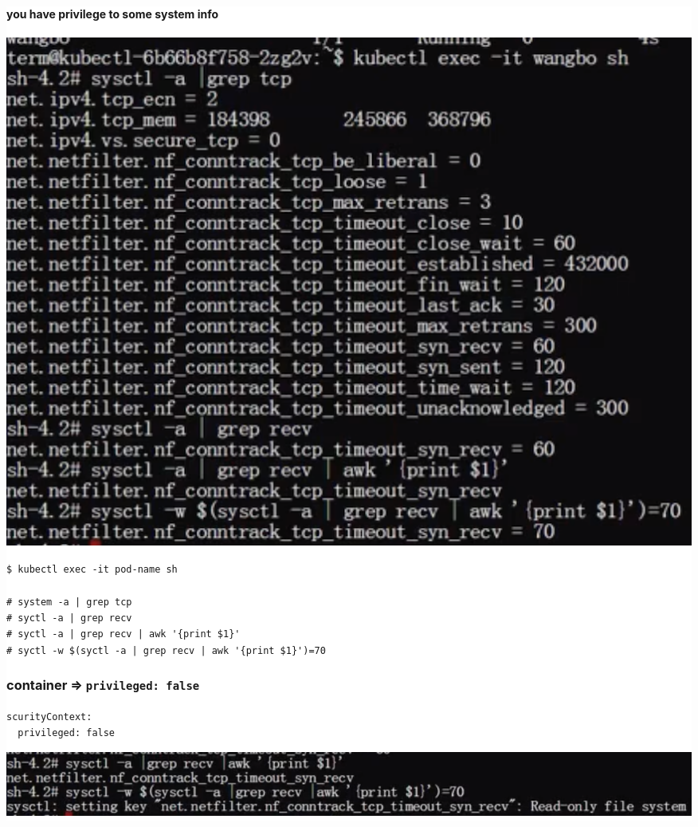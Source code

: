 #### you have privilege to some system info

![Alt Image Text](images/6_20.png "Body image")

```
$ kubectl exec -it pod-name sh

# system -a | grep tcp
# syctl -a | grep recv
# syctl -a | grep recv | awk '{print $1}'
# syctl -w $(syctl -a | grep recv | awk '{print $1}')=70
```

### container => `privileged: false`

```
scurityContext:
  privileged: false
```
![Alt Image Text](images/6_21.png "Body image")
